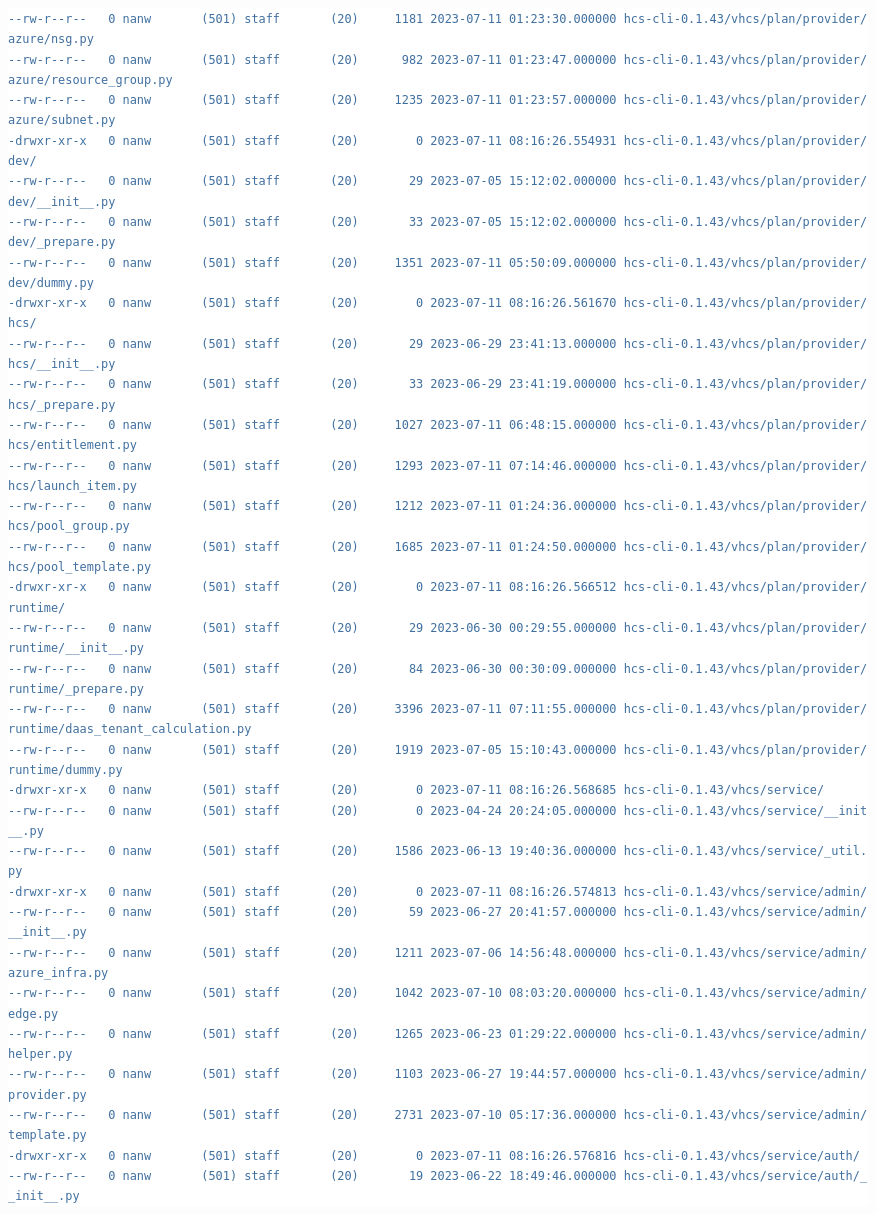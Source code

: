 ```diff
--rw-r--r--   0 nanw       (501) staff       (20)     1181 2023-07-11 01:23:30.000000 hcs-cli-0.1.43/vhcs/plan/provider/azure/nsg.py
--rw-r--r--   0 nanw       (501) staff       (20)      982 2023-07-11 01:23:47.000000 hcs-cli-0.1.43/vhcs/plan/provider/azure/resource_group.py
--rw-r--r--   0 nanw       (501) staff       (20)     1235 2023-07-11 01:23:57.000000 hcs-cli-0.1.43/vhcs/plan/provider/azure/subnet.py
-drwxr-xr-x   0 nanw       (501) staff       (20)        0 2023-07-11 08:16:26.554931 hcs-cli-0.1.43/vhcs/plan/provider/dev/
--rw-r--r--   0 nanw       (501) staff       (20)       29 2023-07-05 15:12:02.000000 hcs-cli-0.1.43/vhcs/plan/provider/dev/__init__.py
--rw-r--r--   0 nanw       (501) staff       (20)       33 2023-07-05 15:12:02.000000 hcs-cli-0.1.43/vhcs/plan/provider/dev/_prepare.py
--rw-r--r--   0 nanw       (501) staff       (20)     1351 2023-07-11 05:50:09.000000 hcs-cli-0.1.43/vhcs/plan/provider/dev/dummy.py
-drwxr-xr-x   0 nanw       (501) staff       (20)        0 2023-07-11 08:16:26.561670 hcs-cli-0.1.43/vhcs/plan/provider/hcs/
--rw-r--r--   0 nanw       (501) staff       (20)       29 2023-06-29 23:41:13.000000 hcs-cli-0.1.43/vhcs/plan/provider/hcs/__init__.py
--rw-r--r--   0 nanw       (501) staff       (20)       33 2023-06-29 23:41:19.000000 hcs-cli-0.1.43/vhcs/plan/provider/hcs/_prepare.py
--rw-r--r--   0 nanw       (501) staff       (20)     1027 2023-07-11 06:48:15.000000 hcs-cli-0.1.43/vhcs/plan/provider/hcs/entitlement.py
--rw-r--r--   0 nanw       (501) staff       (20)     1293 2023-07-11 07:14:46.000000 hcs-cli-0.1.43/vhcs/plan/provider/hcs/launch_item.py
--rw-r--r--   0 nanw       (501) staff       (20)     1212 2023-07-11 01:24:36.000000 hcs-cli-0.1.43/vhcs/plan/provider/hcs/pool_group.py
--rw-r--r--   0 nanw       (501) staff       (20)     1685 2023-07-11 01:24:50.000000 hcs-cli-0.1.43/vhcs/plan/provider/hcs/pool_template.py
-drwxr-xr-x   0 nanw       (501) staff       (20)        0 2023-07-11 08:16:26.566512 hcs-cli-0.1.43/vhcs/plan/provider/runtime/
--rw-r--r--   0 nanw       (501) staff       (20)       29 2023-06-30 00:29:55.000000 hcs-cli-0.1.43/vhcs/plan/provider/runtime/__init__.py
--rw-r--r--   0 nanw       (501) staff       (20)       84 2023-06-30 00:30:09.000000 hcs-cli-0.1.43/vhcs/plan/provider/runtime/_prepare.py
--rw-r--r--   0 nanw       (501) staff       (20)     3396 2023-07-11 07:11:55.000000 hcs-cli-0.1.43/vhcs/plan/provider/runtime/daas_tenant_calculation.py
--rw-r--r--   0 nanw       (501) staff       (20)     1919 2023-07-05 15:10:43.000000 hcs-cli-0.1.43/vhcs/plan/provider/runtime/dummy.py
-drwxr-xr-x   0 nanw       (501) staff       (20)        0 2023-07-11 08:16:26.568685 hcs-cli-0.1.43/vhcs/service/
--rw-r--r--   0 nanw       (501) staff       (20)        0 2023-04-24 20:24:05.000000 hcs-cli-0.1.43/vhcs/service/__init__.py
--rw-r--r--   0 nanw       (501) staff       (20)     1586 2023-06-13 19:40:36.000000 hcs-cli-0.1.43/vhcs/service/_util.py
-drwxr-xr-x   0 nanw       (501) staff       (20)        0 2023-07-11 08:16:26.574813 hcs-cli-0.1.43/vhcs/service/admin/
--rw-r--r--   0 nanw       (501) staff       (20)       59 2023-06-27 20:41:57.000000 hcs-cli-0.1.43/vhcs/service/admin/__init__.py
--rw-r--r--   0 nanw       (501) staff       (20)     1211 2023-07-06 14:56:48.000000 hcs-cli-0.1.43/vhcs/service/admin/azure_infra.py
--rw-r--r--   0 nanw       (501) staff       (20)     1042 2023-07-10 08:03:20.000000 hcs-cli-0.1.43/vhcs/service/admin/edge.py
--rw-r--r--   0 nanw       (501) staff       (20)     1265 2023-06-23 01:29:22.000000 hcs-cli-0.1.43/vhcs/service/admin/helper.py
--rw-r--r--   0 nanw       (501) staff       (20)     1103 2023-06-27 19:44:57.000000 hcs-cli-0.1.43/vhcs/service/admin/provider.py
--rw-r--r--   0 nanw       (501) staff       (20)     2731 2023-07-10 05:17:36.000000 hcs-cli-0.1.43/vhcs/service/admin/template.py
-drwxr-xr-x   0 nanw       (501) staff       (20)        0 2023-07-11 08:16:26.576816 hcs-cli-0.1.43/vhcs/service/auth/
--rw-r--r--   0 nanw       (501) staff       (20)       19 2023-06-22 18:49:46.000000 hcs-cli-0.1.43/vhcs/service/auth/__init__.py
```